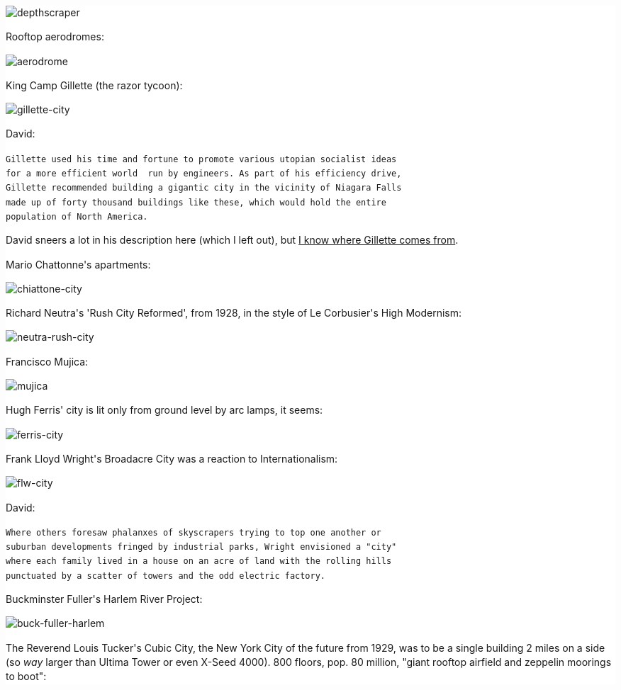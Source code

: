 ![depthscraper](https://davidszondy.com/futurepast/images/depthscraper_1931.jpg)

Rooftop aerodromes:

![aerodrome](https://davidszondy.com/futurepast/files/syscraper_airport_pop_sci_1939_pu6611zg.png)

King Camp Gillette (the razor tycoon):

![gillette-city](https://davidszondy.com/futurepast/images/kcg-01.gif)

David:

	Gillette used his time and fortune to promote various utopian socialist ideas
	for a more efficient world  run by engineers. As part of his efficiency drive,
	Gillette recommended building a gigantic city in the vicinity of Niagara Falls
	made up of forty thousand buildings like these, which would hold the entire 
	population of North America.
	
David sneers a lot in his description here (which I left out), but [I know where Gillette comes from](https://slatestarcodex.com/2014/09/24/book-review-red-plenty/). 	

Mario Chattonne's apartments:

![chiattone-city](https://davidszondy.com/futurepast/images/chiattonne.jpg)

Richard Neutra's 'Rush City Reformed', from 1928, in the style of Le Corbusier's High Modernism:

![neutra-rush-city](https://davidszondy.com/futurepast/images/neutra01.jpg)

Francisco Mujica:

![mujica](https://davidszondy.com/futurepast/images/mujica01.jpg)

Hugh Ferris' city is lit only from ground level by arc lamps, it seems:

![ferris-city](https://davidszondy.com/futurepast/images/ferris02.jpg)

Frank Lloyd Wright's Broadacre City was a reaction to Internationalism:

![flw-city](https://davidszondy.com/futurepast/images/broadacre.gif)

David:

	Where others foresaw phalanxes of skyscrapers trying to top one another or
	suburban developments fringed by industrial parks, Wright envisioned a "city"
	where each family lived in a house on an acre of land with the rolling hills
	punctuated by a scatter of towers and the odd electric factory.
	
Buckminster Fuller's Harlem River Project:

![buck-fuller-harlem](https://davidszondy.com/futurepast/images/fullerhudson.jpg)

The Reverend Louis Tucker's Cubic City, the New York City of the future from 1929, was to be a single building 2 miles on a side (so *way* larger than Ultima Tower or even X-Seed 4000). 800 floors, pop. 80 million, "giant rooftop airfield and zeppelin moorings to boot":
